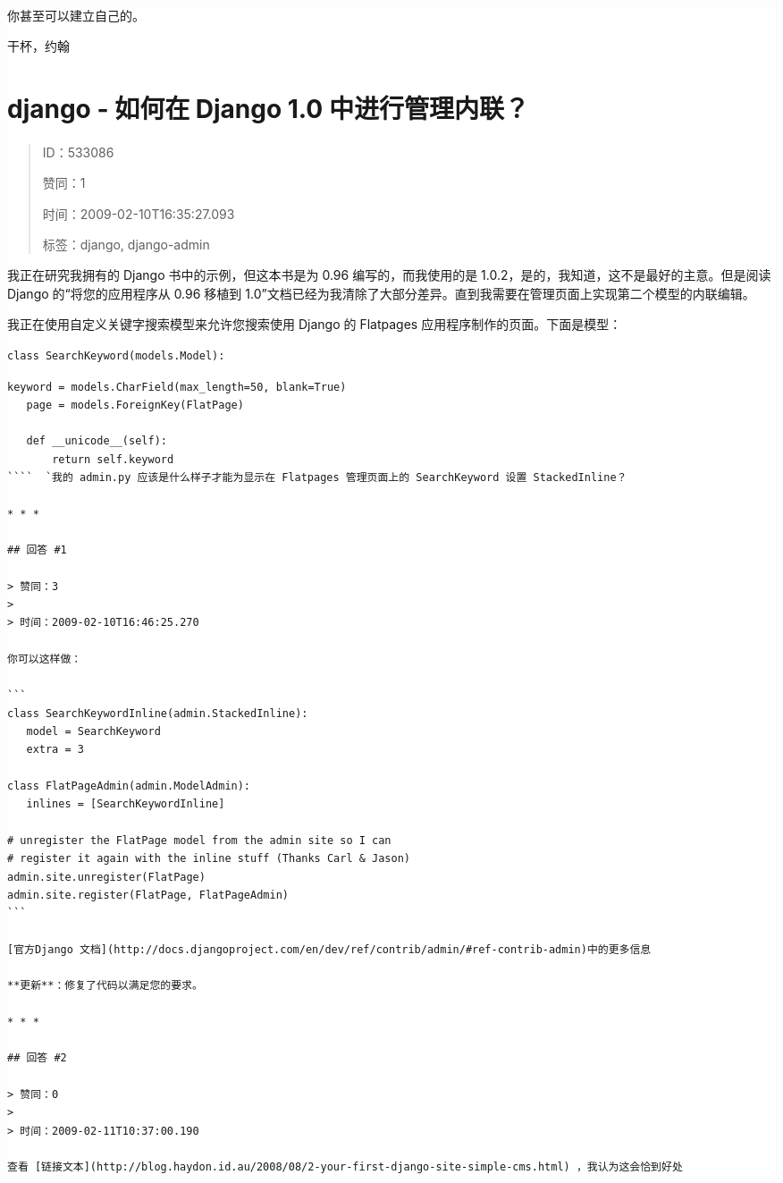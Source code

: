 你甚至可以建立自己的。

干杯，约翰

# django - 如何在 Django 1.0 中进行管理内联？

> ID：533086
> 
> 赞同：1
> 
> 时间：2009-02-10T16:35:27.093
> 
> 标签：django, django-admin

我正在研究我拥有的 Django 书中的示例，但这本书是为 0.96 编写的，而我使用的是 1.0.2，是的，我知道，这不是最好的主意。但是阅读 Django 的“将您的应用程序从 0.96 移植到 1.0”文档已经为我清除了大部分差异。直到我需要在管理页面上实现第二个模型的内联编辑。

我正在使用自定义关键字搜索模型来允许您搜索使用 Django 的 Flatpages 应用程序制作的页面。下面是模型：

`class SearchKeyword(models.Model):`

 ````
 keyword = models.CharField(max_length=50, blank=True)
    page = models.ForeignKey(FlatPage)

    def __unicode__(self):
        return self.keyword 
````  `我的 admin.py 应该是什么样子才能为显示在 Flatpages 管理页面上的 SearchKeyword 设置 StackedInline？

* * *

## 回答 #1

> 赞同：3
> 
> 时间：2009-02-10T16:46:25.270

你可以这样做：

```
class SearchKeywordInline(admin.StackedInline):
    model = SearchKeyword
    extra = 3

class FlatPageAdmin(admin.ModelAdmin):
    inlines = [SearchKeywordInline]

# unregister the FlatPage model from the admin site so I can
# register it again with the inline stuff (Thanks Carl & Jason)
admin.site.unregister(FlatPage)
admin.site.register(FlatPage, FlatPageAdmin) 
```

[官方Django 文档](http://docs.djangoproject.com/en/dev/ref/contrib/admin/#ref-contrib-admin)中的更多信息

**更新**：修复了代码以满足您的要求。

* * *

## 回答 #2

> 赞同：0
> 
> 时间：2009-02-11T10:37:00.190

查看 [链接文本](http://blog.haydon.id.au/2008/08/2-your-first-django-site-simple-cms.html) ，我认为这会恰到好处
 ````